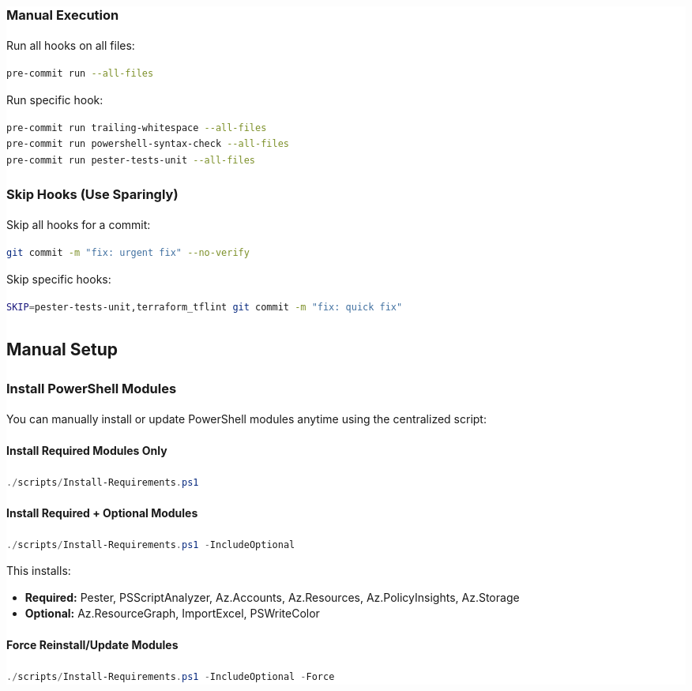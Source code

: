 ### Manual Execution

Run all hooks on all files:

```bash
pre-commit run --all-files
```

Run specific hook:

```bash
pre-commit run trailing-whitespace --all-files
pre-commit run powershell-syntax-check --all-files
pre-commit run pester-tests-unit --all-files
```

### Skip Hooks (Use Sparingly)

Skip all hooks for a commit:

```bash
git commit -m "fix: urgent fix" --no-verify
```

Skip specific hooks:

```bash
SKIP=pester-tests-unit,terraform_tflint git commit -m "fix: quick fix"
```

## Manual Setup

### Install PowerShell Modules

You can manually install or update PowerShell modules anytime using the centralized script:

#### Install Required Modules Only

```powershell
./scripts/Install-Requirements.ps1
```

#### Install Required + Optional Modules

```powershell
./scripts/Install-Requirements.ps1 -IncludeOptional
```

This installs:

- **Required:** Pester, PSScriptAnalyzer, Az.Accounts, Az.Resources, Az.PolicyInsights, Az.Storage
- **Optional:** Az.ResourceGraph, ImportExcel, PSWriteColor

#### Force Reinstall/Update Modules

```powershell
./scripts/Install-Requirements.ps1 -IncludeOptional -Force
```
